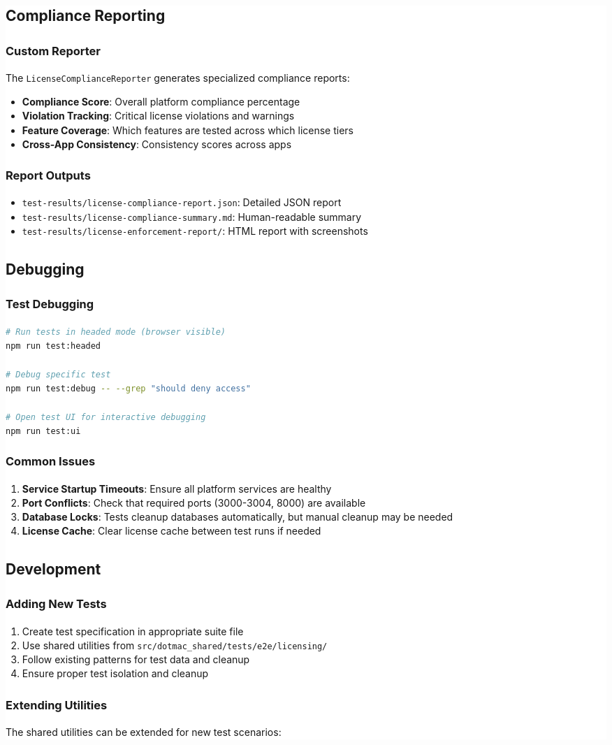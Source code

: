 ## Compliance Reporting

### Custom Reporter

The `LicenseComplianceReporter` generates specialized compliance reports:

- **Compliance Score**: Overall platform compliance percentage
- **Violation Tracking**: Critical license violations and warnings
- **Feature Coverage**: Which features are tested across which license tiers
- **Cross-App Consistency**: Consistency scores across apps

### Report Outputs

- `test-results/license-compliance-report.json`: Detailed JSON report
- `test-results/license-compliance-summary.md`: Human-readable summary
- `test-results/license-enforcement-report/`: HTML report with screenshots

## Debugging

### Test Debugging

```bash
# Run tests in headed mode (browser visible)
npm run test:headed

# Debug specific test
npm run test:debug -- --grep "should deny access"

# Open test UI for interactive debugging
npm run test:ui
```

### Common Issues

1. **Service Startup Timeouts**: Ensure all platform services are healthy
2. **Port Conflicts**: Check that required ports (3000-3004, 8000) are available
3. **Database Locks**: Tests cleanup databases automatically, but manual cleanup may be needed
4. **License Cache**: Clear license cache between test runs if needed

## Development

### Adding New Tests

1. Create test specification in appropriate suite file
2. Use shared utilities from `src/dotmac_shared/tests/e2e/licensing/`
3. Follow existing patterns for test data and cleanup
4. Ensure proper test isolation and cleanup

### Extending Utilities

The shared utilities can be extended for new test scenarios:
